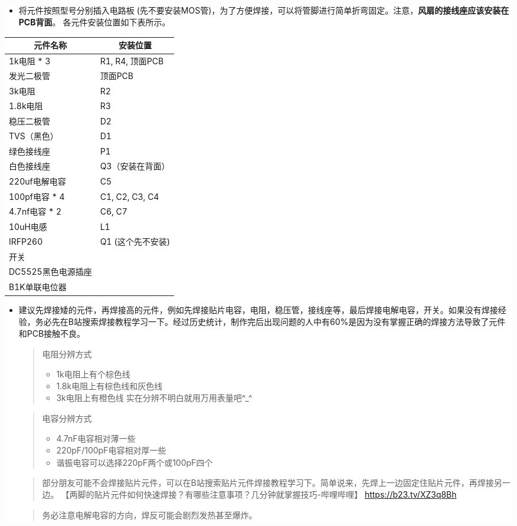 - 将元件按照型号分别插入电路板 (先不要安装MOS管)，为了方便焊接，可以将管脚进行简单折弯固定。注意，**风扇的接线座应该安装在PCB背面**。
各元件安装位置如下表所示。

| 元件名称         | 安装位置        |
|----------------|----------------|
| 1k电阻 * 3      | R1, R4, 顶面PCB |
| 发光二极管       | 顶面PCB         |
| 3k电阻        | R2              |
| 1.8k电阻        | R3              |
| 稳压二极管       | D2              |
| TVS（黑色）     | D1              |
| 绿色接线座       | P1              |
| 白色接线座       | Q3（安装在背面）|
| 220uf电解电容    | C5              |
| 100pf电容 * 4   | C1, C2, C3, C4  |
| 4.7nf电容 * 2   | C6, C7          |
| 10uH电感        | L1              |
| IRFP260         | Q1 (这个先不安装) |
| 开关            |                |
| DC5525黑色电源插座     |                |
| B1K单联电位器       |                |

- 建议先焊接矮的元件，再焊接高的元件，例如先焊接贴片电容，电阻，稳压管，接线座等，最后焊接电解电容，开关。如果没有焊接经验，务必先在B站搜索焊接教程学习一下。经过历史统计，制作完后出现问题的人中有60%是因为没有掌握正确的焊接方法导致了元件和PCB接触不良。
  
  > 电阻分辨方式
  >  - 1k电阻上有个棕色线
  >	 - 1.8k电阻上有棕色线和灰色线
  >	 - 3k电阻上有橙色线
  >	 实在分辨不明白就用万用表量吧^_^

  > 电容分辨方式
  >  - 4.7nF电容相对薄一些
  >	 - 220pF/100pF电容相对厚一些
  >  - 谐振电容可以选择220pF两个或100pF四个

  > 部分朋友可能不会焊接贴片元件，可以在B站搜索贴片元件焊接教程学习下。简单说来，先焊上一边固定住贴片元件，再焊接另一边。
  >【两脚的贴片元件如何快速焊接？有哪些注意事项？几分钟就掌握技巧-哔哩哔哩】 https://b23.tv/XZ3q8Bh

  > 务必注意电解电容的方向，焊反可能会剧烈发热甚至爆炸。